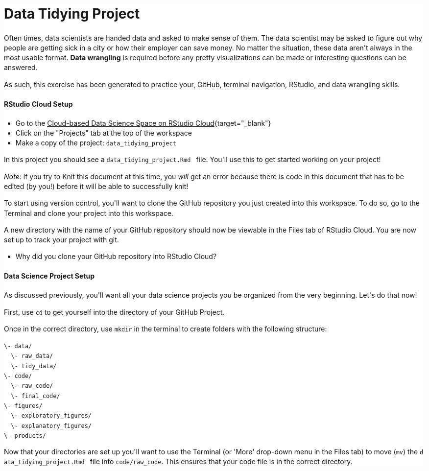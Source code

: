 
# Data Tidying Project

Often times, data scientists are handed data and asked to make sense of them. The data scientist may be asked to figure out why people are getting sick in a city or how their employer can save money. No matter the situation, these data aren't always in the most usable format. **Data wrangling** is required before any pretty visualizations can be made or interesting questions can be answered.

As such, this exercise has been generated to practice your, GitHub, terminal navigation, RStudio, and data wrangling skills.

#### RStudio Cloud Setup

- Go to the [Cloud-based Data Science Space on RStudio Cloud](https://rstudio.cloud/spaces/20345/join?access_code=n4b8J1s0XmWctSy83%2BEXbGAwj7rKcuFMI7WJEJFD){target="_blank"}
- Click on the "Projects" tab at the top of the workspace
- Make a copy of the project: `data_tidying_project`

In this project you should see a `data_tidying_project.Rmd ` file. You'll use this to get started working on your project!

*Note*: If you try to Knit this document at this time, you *will* get an error because there is code in this document that has to be edited (by you!) before it will be able to successfully knit!

To start using version control, you'll want to clone the GitHub repository you just created into this workspace. To do so, go to the Terminal and clone your project into this workspace.

A new directory with the name of your GitHub repository should now be viewable in the Files tab of RStudio Cloud. You are now set up to track your project with git.

- Why did you clone your GitHub repository into RStudio Cloud?

#### Data Science Project Setup

As discussed previously, you'll want all your data science projects you be organized from the very beginning. Let's do that now!

First, use `cd` to get yourself into the directory of your GitHub Project.  

Once in the correct directory, use `mkdir` in the terminal to create folders with the following structure:

```
\- data/
  \- raw_data/
  \- tidy_data/
\- code/
  \- raw_code/
  \- final_code/
\- figures/
  \- exploratory_figures/
  \- explanatory_figures/
\- products/
```

Now that your directories are set up you'll want to use the Terminal (or 'More' drop-down menu in the Files tab) to move (`mv`) the `data_tidying_project.Rmd ` file into `code/raw_code`. This ensures that your code file is in the correct directory.
